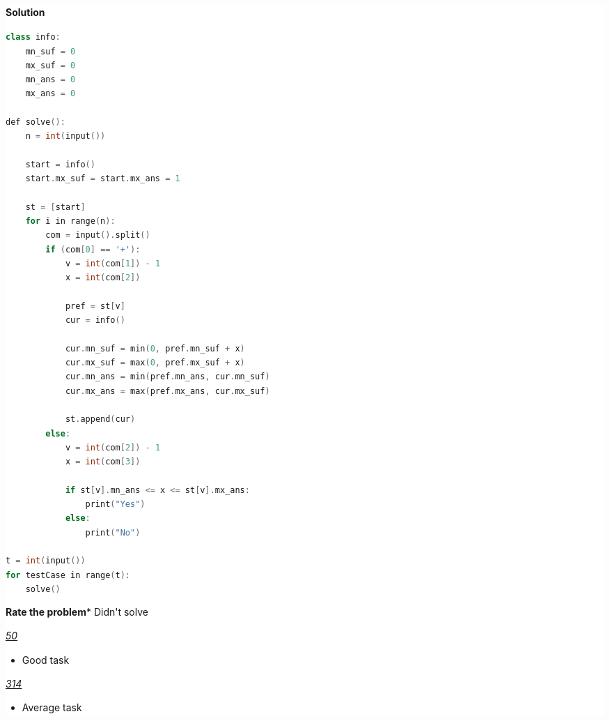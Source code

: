  **Solution**
```cpp
class info:
    mn_suf = 0
    mx_suf = 0
    mn_ans = 0
    mx_ans = 0
 
def solve():
    n = int(input())
    
    start = info()
    start.mx_suf = start.mx_ans = 1
    
    st = [start]
    for i in range(n):
        com = input().split()
        if (com[0] == '+'):
            v = int(com[1]) - 1
            x = int(com[2])
 
            pref = st[v]
            cur = info()
 
            cur.mn_suf = min(0, pref.mn_suf + x)
            cur.mx_suf = max(0, pref.mx_suf + x)
            cur.mn_ans = min(pref.mn_ans, cur.mn_suf)
            cur.mx_ans = max(pref.mx_ans, cur.mx_suf)
 
            st.append(cur)
        else:
            v = int(com[2]) - 1
            x = int(com[3])
 
            if st[v].mn_ans <= x <= st[v].mx_ans:
                print("Yes")
            else:
                print("No")
 
t = int(input())
for testCase in range(t):
    solve()
```
 **Rate the problem*** Didn't solve 

 
[*50*](https://codeforces.com/data/like?action=like "I like this")
* Good task 

 
[*314*](https://codeforces.com/data/like?action=like "I like this")
* Average task 

 